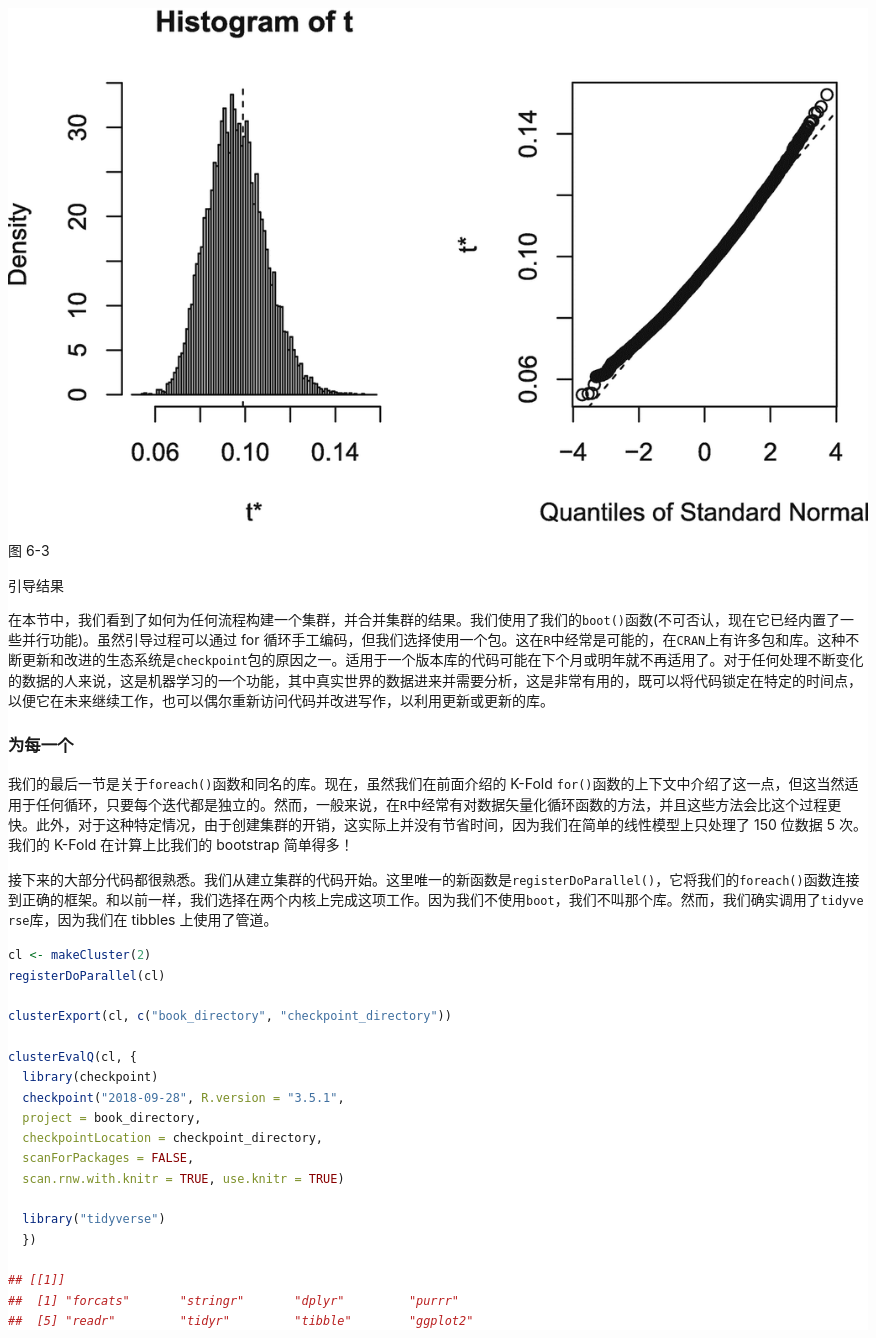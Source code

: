 ![img/439480_1_En_6_Fig3_HTML.png](img/439480_1_En_6_Fig3_HTML.png)

图 6-3

引导结果

在本节中，我们看到了如何为任何流程构建一个集群，并合并集群的结果。我们使用了我们的`boot()`函数(不可否认，现在它已经内置了一些并行功能)。虽然引导过程可以通过 for 循环手工编码，但我们选择使用一个包。这在`R`中经常是可能的，在`CRAN`上有许多包和库。这种不断更新和改进的生态系统是`checkpoint`包的原因之一。适用于一个版本库的代码可能在下个月或明年就不再适用了。对于任何处理不断变化的数据的人来说，这是机器学习的一个功能，其中真实世界的数据进来并需要分析，这是非常有用的，既可以将代码锁定在特定的时间点，以便它在未来继续工作，也可以偶尔重新访问代码并改进写作，以利用更新或更新的库。

### 为每一个

我们的最后一节是关于`foreach()`函数和同名的库。现在，虽然我们在前面介绍的 K-Fold `for()`函数的上下文中介绍了这一点，但这当然适用于任何循环，只要每个迭代都是独立的。然而，一般来说，在`R`中经常有对数据矢量化循环函数的方法，并且这些方法会比这个过程更快。此外，对于这种特定情况，由于创建集群的开销，这实际上并没有节省时间，因为我们在简单的线性模型上只处理了 150 位数据 5 次。我们的 K-Fold 在计算上比我们的 bootstrap 简单得多！

接下来的大部分代码都很熟悉。我们从建立集群的代码开始。这里唯一的新函数是`registerDoParallel()`，它将我们的`foreach()`函数连接到正确的框架。和以前一样，我们选择在两个内核上完成这项工作。因为我们不使用`boot`，我们不叫那个库。然而，我们确实调用了`tidyverse`库，因为我们在 tibbles 上使用了管道。

```r
cl <- makeCluster(2)
registerDoParallel(cl)

clusterExport(cl, c("book_directory", "checkpoint_directory"))

clusterEvalQ(cl, {
  library(checkpoint)
  checkpoint("2018-09-28", R.version = "3.5.1",
  project = book_directory,
  checkpointLocation = checkpoint_directory,
  scanForPackages = FALSE,
  scan.rnw.with.knitr = TRUE, use.knitr = TRUE)

  library("tidyverse")
  })

## [[1]]
##  [1] "forcats"       "stringr"       "dplyr"         "purrr"
##  [5] "readr"         "tidyr"         "tibble"        "ggplot2"
```